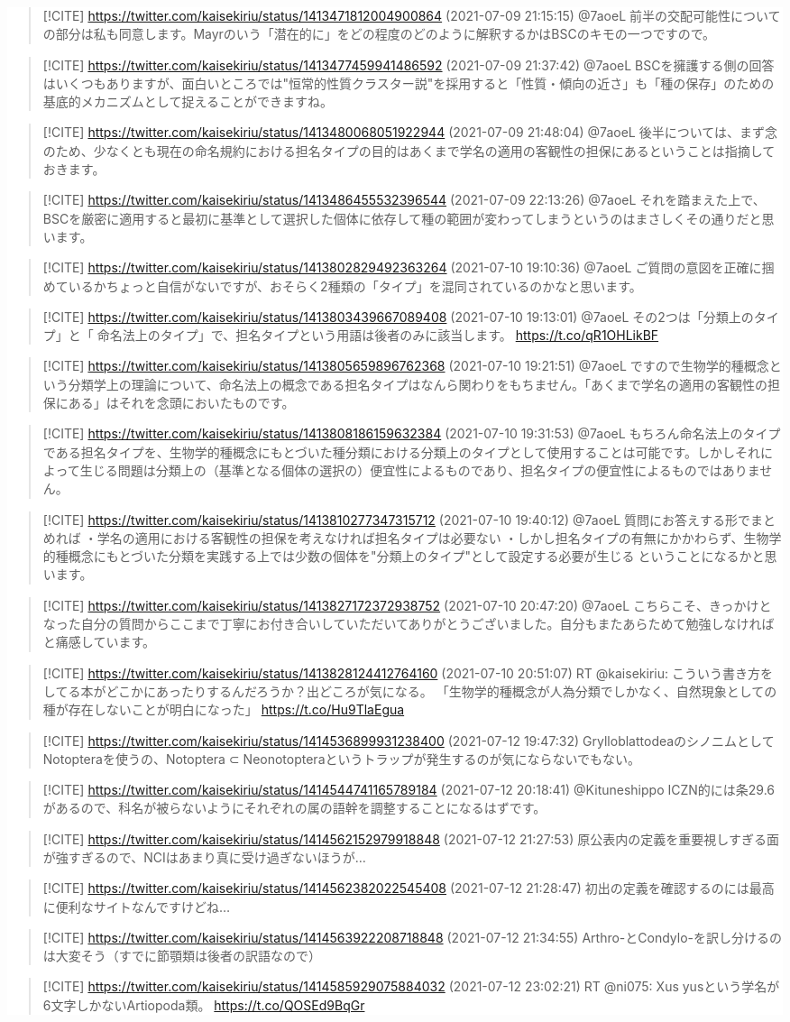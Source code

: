 > [!CITE] https://twitter.com/kaisekiriu/status/1413471812004900864 (2021-07-09 21:15:15)
> @7aoeL 前半の交配可能性についての部分は私も同意します。Mayrのいう「潜在的に」をどの程度のどのように解釈するかはBSCのキモの一つですので。

> [!CITE] https://twitter.com/kaisekiriu/status/1413477459941486592 (2021-07-09 21:37:42)
> @7aoeL BSCを擁護する側の回答はいくつもありますが、面白いところでは"恒常的性質クラスター説"を採用すると「性質・傾向の近さ」も「種の保存」のための基底的メカニズムとして捉えることができますね。

> [!CITE] https://twitter.com/kaisekiriu/status/1413480068051922944 (2021-07-09 21:48:04)
> @7aoeL 後半については、まず念のため、少なくとも現在の命名規約における担名タイプの目的はあくまで学名の適用の客観性の担保にあるということは指摘しておきます。

> [!CITE] https://twitter.com/kaisekiriu/status/1413486455532396544 (2021-07-09 22:13:26)
> @7aoeL それを踏まえた上で、BSCを厳密に適用すると最初に基準として選択した個体に依存して種の範囲が変わってしまうというのはまさしくその通りだと思います。

> [!CITE] https://twitter.com/kaisekiriu/status/1413802829492363264 (2021-07-10 19:10:36)
> @7aoeL ご質問の意図を正確に掴めているかちょっと自信がないですが、おそらく2種類の「タイプ」を混同されているのかなと思います。

> [!CITE] https://twitter.com/kaisekiriu/status/1413803439667089408 (2021-07-10 19:13:01)
> @7aoeL その2つは「分類上のタイプ」と「 命名法上のタイプ」で、担名タイプという用語は後者のみに該当します。
> https://t.co/qR1OHLikBF

> [!CITE] https://twitter.com/kaisekiriu/status/1413805659896762368 (2021-07-10 19:21:51)
> @7aoeL ですので生物学的種概念という分類学上の理論について、命名法上の概念である担名タイプはなんら関わりをもちません。「あくまで学名の適用の客観性の担保にある」はそれを念頭においたものです。

> [!CITE] https://twitter.com/kaisekiriu/status/1413808186159632384 (2021-07-10 19:31:53)
> @7aoeL もちろん命名法上のタイプである担名タイプを、生物学的種概念にもとづいた種分類における分類上のタイプとして使用することは可能です。しかしそれによって生じる問題は分類上の（基準となる個体の選択の）便宜性によるものであり、担名タイプの便宜性によるものではありません。

> [!CITE] https://twitter.com/kaisekiriu/status/1413810277347315712 (2021-07-10 19:40:12)
> @7aoeL 質問にお答えする形でまとめれば
> ・学名の適用における客観性の担保を考えなければ担名タイプは必要ない
> ・しかし担名タイプの有無にかかわらず、生物学的種概念にもとづいた分類を実践する上では少数の個体を"分類上のタイプ"として設定する必要が生じる
> ということになるかと思います。

> [!CITE] https://twitter.com/kaisekiriu/status/1413827172372938752 (2021-07-10 20:47:20)
> @7aoeL こちらこそ、きっかけとなった自分の質問からここまで丁寧にお付き合いしていただいてありがとうございました。自分もまたあらためて勉強しなければと痛感しています。

> [!CITE] https://twitter.com/kaisekiriu/status/1413828124412764160 (2021-07-10 20:51:07)
> RT @kaisekiriu: こういう書き方をしてる本がどこかにあったりするんだろうか？出どころが気になる。
> 「生物学的種概念が人為分類でしかなく、自然現象としての種が存在しないことが明白になった」 https://t.co/Hu9TlaEgua

> [!CITE] https://twitter.com/kaisekiriu/status/1414536899931238400 (2021-07-12 19:47:32)
> GrylloblattodeaのシノニムとしてNotopteraを使うの、Notoptera ⊂ Neonotopteraというトラップが発生するのが気にならないでもない。

> [!CITE] https://twitter.com/kaisekiriu/status/1414544741165789184 (2021-07-12 20:18:41)
> @Kituneshippo ICZN的には条29.6があるので、科名が被らないようにそれぞれの属の語幹を調整することになるはずです。

> [!CITE] https://twitter.com/kaisekiriu/status/1414562152979918848 (2021-07-12 21:27:53)
> 原公表内の定義を重要視しすぎる面が強すぎるので、NCIはあまり真に受け過ぎないほうが…

> [!CITE] https://twitter.com/kaisekiriu/status/1414562382022545408 (2021-07-12 21:28:47)
> 初出の定義を確認するのには最高に便利なサイトなんですけどね…

> [!CITE] https://twitter.com/kaisekiriu/status/1414563922208718848 (2021-07-12 21:34:55)
> Arthro-とCondylo-を訳し分けるのは大変そう（すでに節顎類は後者の訳語なので）

> [!CITE] https://twitter.com/kaisekiriu/status/1414585929075884032 (2021-07-12 23:02:21)
> RT @ni075: Xus yusという学名が6文字しかないArtiopoda類。
> https://t.co/QOSEd9BqGr
